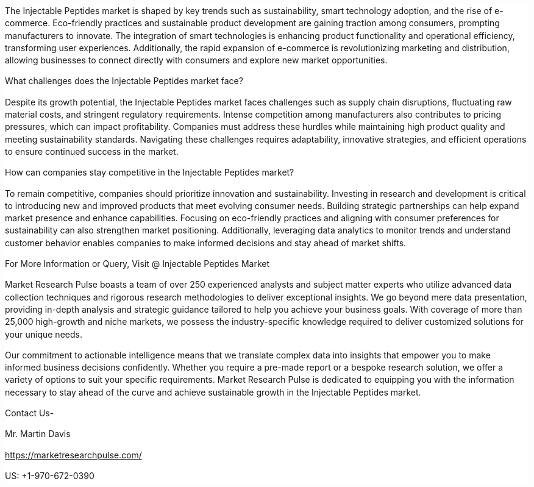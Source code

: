 The Injectable Peptides market is shaped by key trends such as sustainability, smart technology adoption, and the rise of e-commerce. Eco-friendly practices and sustainable product development are gaining traction among consumers, prompting manufacturers to innovate. The integration of smart technologies is enhancing product functionality and operational efficiency, transforming user experiences. Additionally, the rapid expansion of e-commerce is revolutionizing marketing and distribution, allowing businesses to connect directly with consumers and explore new market opportunities.

What challenges does the Injectable Peptides market face?

Despite its growth potential, the Injectable Peptides market faces challenges such as supply chain disruptions, fluctuating raw material costs, and stringent regulatory requirements. Intense competition among manufacturers also contributes to pricing pressures, which can impact profitability. Companies must address these hurdles while maintaining high product quality and meeting sustainability standards. Navigating these challenges requires adaptability, innovative strategies, and efficient operations to ensure continued success in the market.

How can companies stay competitive in the Injectable Peptides market?

To remain competitive, companies should prioritize innovation and sustainability. Investing in research and development is critical to introducing new and improved products that meet evolving consumer needs. Building strategic partnerships can help expand market presence and enhance capabilities. Focusing on eco-friendly practices and aligning with consumer preferences for sustainability can also strengthen market positioning. Additionally, leveraging data analytics to monitor trends and understand customer behavior enables companies to make informed decisions and stay ahead of market shifts.

For More Information or Query, Visit @ Injectable Peptides Market

Market Research Pulse boasts a team of over 250 experienced analysts and subject matter experts who utilize advanced data collection techniques and rigorous research methodologies to deliver exceptional insights. We go beyond mere data presentation, providing in-depth analysis and strategic guidance tailored to help you achieve your business goals. With coverage of more than 25,000 high-growth and niche markets, we possess the industry-specific knowledge required to deliver customized solutions for your unique needs.

Our commitment to actionable intelligence means that we translate complex data into insights that empower you to make informed business decisions confidently. Whether you require a pre-made report or a bespoke research solution, we offer a variety of options to suit your specific requirements. Market Research Pulse is dedicated to equipping you with the information necessary to stay ahead of the curve and achieve sustainable growth in the Injectable Peptides market.

Contact Us-

Mr. Martin Davis

https://marketresearchpulse.com/

US: +1-970-672-0390
